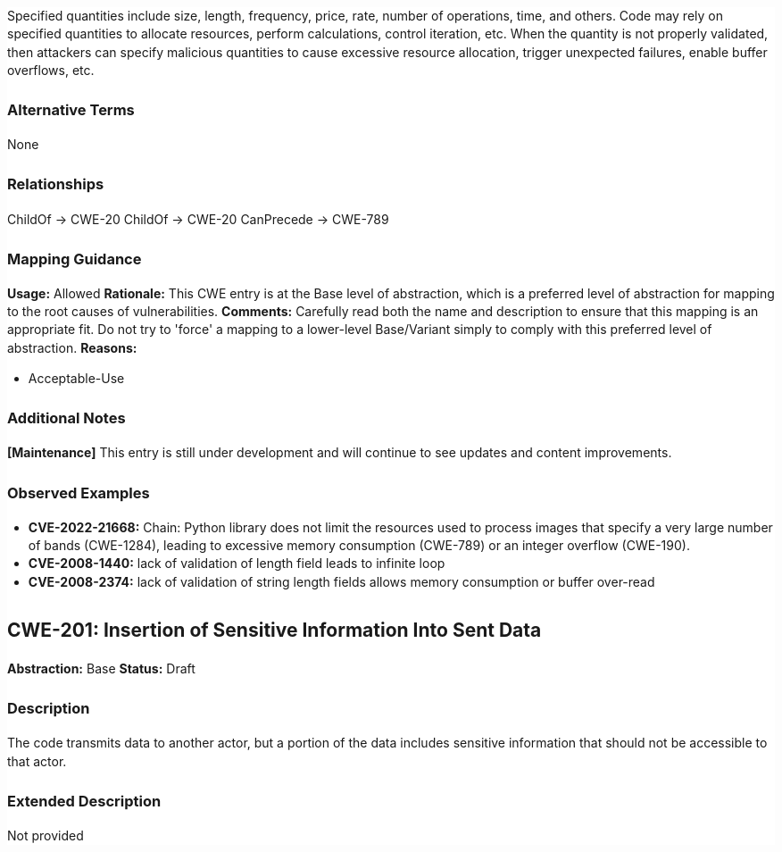 Specified quantities include size, length, frequency, price, rate, number of operations, time, and others. Code may rely on specified quantities to allocate resources, perform calculations, control iteration, etc. When the quantity is not properly validated, then attackers can specify malicious quantities to cause excessive resource allocation, trigger unexpected failures, enable buffer overflows, etc.


### Alternative Terms
None

### Relationships
ChildOf -> CWE-20
ChildOf -> CWE-20
CanPrecede -> CWE-789

### Mapping Guidance
**Usage:** Allowed
**Rationale:** This CWE entry is at the Base level of abstraction, which is a preferred level of abstraction for mapping to the root causes of vulnerabilities.
**Comments:** Carefully read both the name and description to ensure that this mapping is an appropriate fit. Do not try to 'force' a mapping to a lower-level Base/Variant simply to comply with this preferred level of abstraction.
**Reasons:**
- Acceptable-Use


### Additional Notes
**[Maintenance]** This entry is still under development and will continue to see updates and content improvements.



### Observed Examples
- **CVE-2022-21668:** Chain: Python library does not limit the resources used to process images that specify a very large number of bands (CWE-1284), leading to excessive memory consumption (CWE-789) or an integer overflow (CWE-190).
- **CVE-2008-1440:** lack of validation of length field leads to infinite loop
- **CVE-2008-2374:** lack of validation of string length fields allows memory consumption or buffer over-read




## CWE-201: Insertion of Sensitive Information Into Sent Data
**Abstraction:** Base
**Status:** Draft

### Description
The code transmits data to another actor, but a portion of the data includes sensitive information that should not be accessible to that actor.

### Extended Description
Not provided
